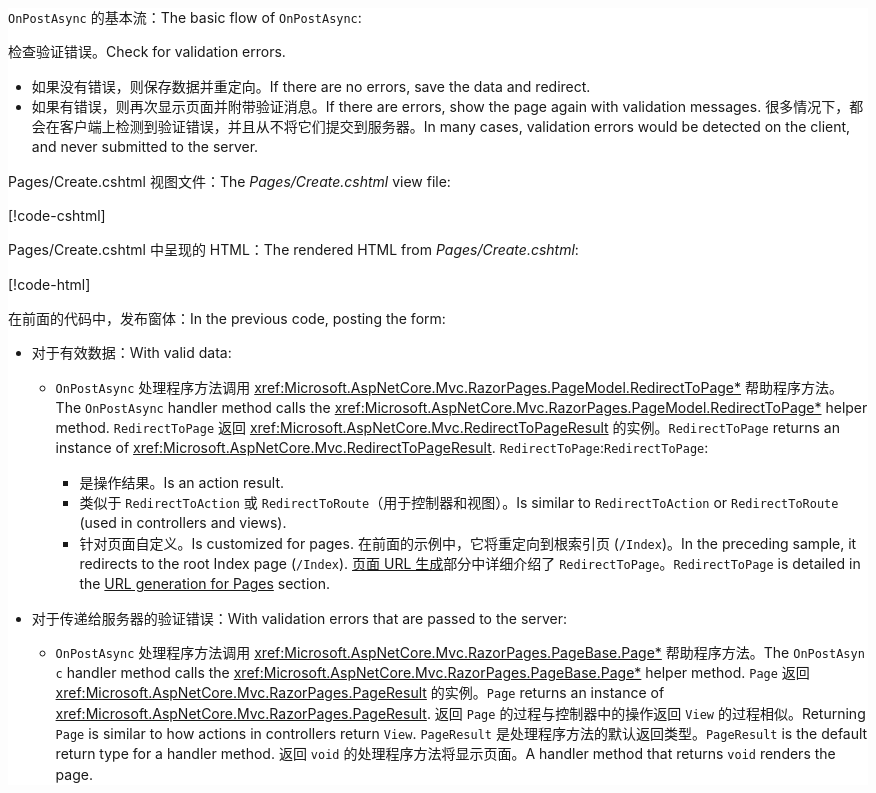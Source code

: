 <span data-ttu-id="c56d6-181">`OnPostAsync` 的基本流：</span><span class="sxs-lookup"><span data-stu-id="c56d6-181">The basic flow of `OnPostAsync`:</span></span>

<span data-ttu-id="c56d6-182">检查验证错误。</span><span class="sxs-lookup"><span data-stu-id="c56d6-182">Check for validation errors.</span></span>

* <span data-ttu-id="c56d6-183">如果没有错误，则保存数据并重定向。</span><span class="sxs-lookup"><span data-stu-id="c56d6-183">If there are no errors, save the data and redirect.</span></span>
* <span data-ttu-id="c56d6-184">如果有错误，则再次显示页面并附带验证消息。</span><span class="sxs-lookup"><span data-stu-id="c56d6-184">If there are errors, show the page again with validation messages.</span></span> <span data-ttu-id="c56d6-185">很多情况下，都会在客户端上检测到验证错误，并且从不将它们提交到服务器。</span><span class="sxs-lookup"><span data-stu-id="c56d6-185">In many cases, validation errors would be detected on the client, and never submitted to the server.</span></span>

<span data-ttu-id="c56d6-186">Pages/Create.cshtml 视图文件：</span><span class="sxs-lookup"><span data-stu-id="c56d6-186">The *Pages/Create.cshtml* view file:</span></span>

[!code-cshtml[](index/3.0sample/RazorPagesContacts/Pages/Customers/Create.cshtml)]

<span data-ttu-id="c56d6-187">Pages/Create.cshtml 中呈现的 HTML：</span><span class="sxs-lookup"><span data-stu-id="c56d6-187">The rendered HTML from *Pages/Create.cshtml*:</span></span>

[!code-html[](index/3.0sample/RazorPagesContacts/Pages/Customers/Create4.html)]

<span data-ttu-id="c56d6-188">在前面的代码中，发布窗体：</span><span class="sxs-lookup"><span data-stu-id="c56d6-188">In the previous code, posting the form:</span></span>

* <span data-ttu-id="c56d6-189">对于有效数据：</span><span class="sxs-lookup"><span data-stu-id="c56d6-189">With valid data:</span></span>

  * <span data-ttu-id="c56d6-190">`OnPostAsync` 处理程序方法调用 <xref:Microsoft.AspNetCore.Mvc.RazorPages.PageModel.RedirectToPage*> 帮助程序方法。</span><span class="sxs-lookup"><span data-stu-id="c56d6-190">The `OnPostAsync` handler method calls the <xref:Microsoft.AspNetCore.Mvc.RazorPages.PageModel.RedirectToPage*> helper method.</span></span> <span data-ttu-id="c56d6-191">`RedirectToPage` 返回 <xref:Microsoft.AspNetCore.Mvc.RedirectToPageResult> 的实例。</span><span class="sxs-lookup"><span data-stu-id="c56d6-191">`RedirectToPage` returns an instance of <xref:Microsoft.AspNetCore.Mvc.RedirectToPageResult>.</span></span> <span data-ttu-id="c56d6-192">`RedirectToPage`:</span><span class="sxs-lookup"><span data-stu-id="c56d6-192">`RedirectToPage`:</span></span>

    * <span data-ttu-id="c56d6-193">是操作结果。</span><span class="sxs-lookup"><span data-stu-id="c56d6-193">Is an action result.</span></span>
    * <span data-ttu-id="c56d6-194">类似于 `RedirectToAction` 或 `RedirectToRoute`（用于控制器和视图）。</span><span class="sxs-lookup"><span data-stu-id="c56d6-194">Is similar to `RedirectToAction` or `RedirectToRoute` (used in controllers and views).</span></span>
    * <span data-ttu-id="c56d6-195">针对页面自定义。</span><span class="sxs-lookup"><span data-stu-id="c56d6-195">Is customized for pages.</span></span> <span data-ttu-id="c56d6-196">在前面的示例中，它将重定向到根索引页 (`/Index`)。</span><span class="sxs-lookup"><span data-stu-id="c56d6-196">In the preceding sample, it redirects to the root Index page (`/Index`).</span></span> <span data-ttu-id="c56d6-197">[页面 URL 生成](#url_gen)部分中详细介绍了 `RedirectToPage`。</span><span class="sxs-lookup"><span data-stu-id="c56d6-197">`RedirectToPage` is detailed in the [URL generation for Pages](#url_gen) section.</span></span>

* <span data-ttu-id="c56d6-198">对于传递给服务器的验证错误：</span><span class="sxs-lookup"><span data-stu-id="c56d6-198">With validation errors that are passed to the server:</span></span>

  * <span data-ttu-id="c56d6-199">`OnPostAsync` 处理程序方法调用 <xref:Microsoft.AspNetCore.Mvc.RazorPages.PageBase.Page*> 帮助程序方法。</span><span class="sxs-lookup"><span data-stu-id="c56d6-199">The `OnPostAsync` handler method calls the <xref:Microsoft.AspNetCore.Mvc.RazorPages.PageBase.Page*> helper method.</span></span> <span data-ttu-id="c56d6-200">`Page` 返回 <xref:Microsoft.AspNetCore.Mvc.RazorPages.PageResult> 的实例。</span><span class="sxs-lookup"><span data-stu-id="c56d6-200">`Page` returns an instance of <xref:Microsoft.AspNetCore.Mvc.RazorPages.PageResult>.</span></span> <span data-ttu-id="c56d6-201">返回 `Page` 的过程与控制器中的操作返回 `View` 的过程相似。</span><span class="sxs-lookup"><span data-stu-id="c56d6-201">Returning `Page` is similar to how actions in controllers return `View`.</span></span> <span data-ttu-id="c56d6-202">`PageResult` 是处理程序方法的默认返回类型。</span><span class="sxs-lookup"><span data-stu-id="c56d6-202">`PageResult` is the default return type for a handler method.</span></span> <span data-ttu-id="c56d6-203">返回 `void` 的处理程序方法将显示页面。</span><span class="sxs-lookup"><span data-stu-id="c56d6-203">A handler method that returns `void` renders the page.</span></span>